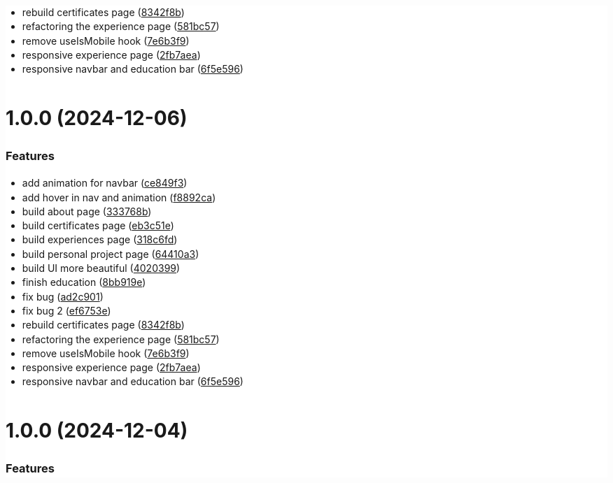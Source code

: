 * rebuild certificates page ([8342f8b](https://github.com/greeneley/portfolio-next-js/commit/8342f8b45e8fe96984f07854d915410ad6ea2f98))
* refactoring the experience page ([581bc57](https://github.com/greeneley/portfolio-next-js/commit/581bc5718381ee7a844281f66eddc804ddd9ed4b))
* remove useIsMobile hook ([7e6b3f9](https://github.com/greeneley/portfolio-next-js/commit/7e6b3f9e93bbba80fc07e260762bae58c46b866d))
* responsive experience page ([2fb7aea](https://github.com/greeneley/portfolio-next-js/commit/2fb7aeadb9b2fdb238530c04184eeb26bf7be8ef))
* responsive navbar and education bar ([6f5e596](https://github.com/greeneley/portfolio-next-js/commit/6f5e596f22608cc1fa8b29c85a5037f1d077ac71))

# 1.0.0 (2024-12-06)


### Features

* add animation for navbar ([ce849f3](https://github.com/greeneley/portfolio-next-js/commit/ce849f3dccce156d9433bb76e9dc69f443ce5057))
* add hover in nav and animation ([f8892ca](https://github.com/greeneley/portfolio-next-js/commit/f8892ca89bbd06f08e477b7fd2c4da1a9d4d18df))
* build about page ([333768b](https://github.com/greeneley/portfolio-next-js/commit/333768bfd589fae66e00cc8b2b9d8e473c5e3dc4))
* build certificates page ([eb3c51e](https://github.com/greeneley/portfolio-next-js/commit/eb3c51ef01b9462f9c9cc51da82c87cfcd936bad))
* build experiences page ([318c6fd](https://github.com/greeneley/portfolio-next-js/commit/318c6fd08032b97001ac9eedeae8ed47e1208913))
* build personal project page ([64410a3](https://github.com/greeneley/portfolio-next-js/commit/64410a3b6a618d1e9fe9481d69aa3d61a40e4423))
* build UI more beautiful ([4020399](https://github.com/greeneley/portfolio-next-js/commit/4020399b64176c44ae07b068fbc7bedf451a65bf))
* finish education ([8bb919e](https://github.com/greeneley/portfolio-next-js/commit/8bb919eb3010ce9a2c7d20dc5fc05bc458f15af8))
* fix bug ([ad2c901](https://github.com/greeneley/portfolio-next-js/commit/ad2c901e5e8777ff3eba0cbefd7d6e61b8dc340b))
* fix bug 2 ([ef6753e](https://github.com/greeneley/portfolio-next-js/commit/ef6753e890fa87ccc3759e23d0fcff473e44f7d5))
* rebuild certificates page ([8342f8b](https://github.com/greeneley/portfolio-next-js/commit/8342f8b45e8fe96984f07854d915410ad6ea2f98))
* refactoring the experience page ([581bc57](https://github.com/greeneley/portfolio-next-js/commit/581bc5718381ee7a844281f66eddc804ddd9ed4b))
* remove useIsMobile hook ([7e6b3f9](https://github.com/greeneley/portfolio-next-js/commit/7e6b3f9e93bbba80fc07e260762bae58c46b866d))
* responsive experience page ([2fb7aea](https://github.com/greeneley/portfolio-next-js/commit/2fb7aeadb9b2fdb238530c04184eeb26bf7be8ef))
* responsive navbar and education bar ([6f5e596](https://github.com/greeneley/portfolio-next-js/commit/6f5e596f22608cc1fa8b29c85a5037f1d077ac71))

# 1.0.0 (2024-12-04)

### Features
